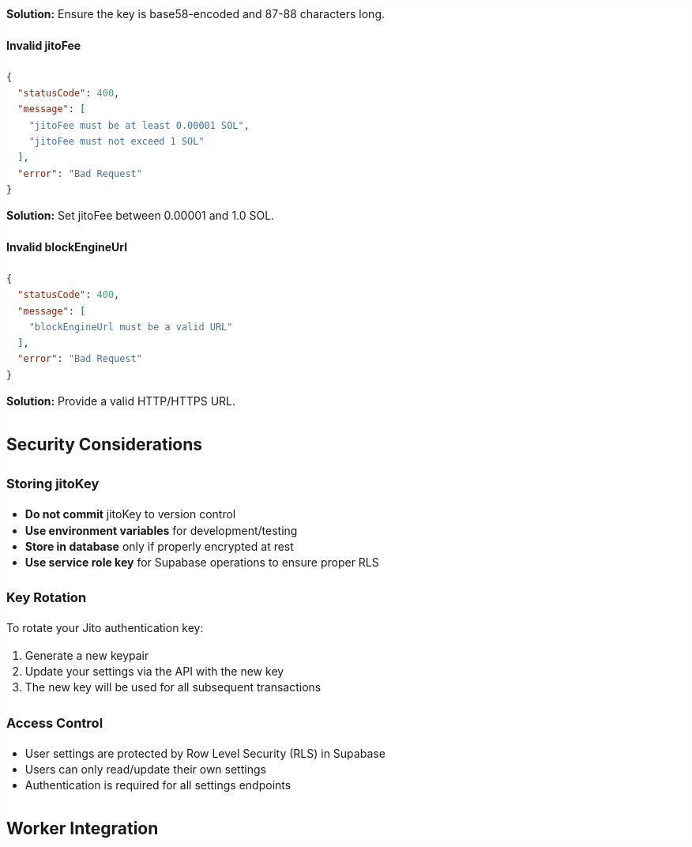 **Solution:** Ensure the key is base58-encoded and 87-88 characters long.

#### Invalid jitoFee

```json
{
  "statusCode": 400,
  "message": [
    "jitoFee must be at least 0.00001 SOL",
    "jitoFee must not exceed 1 SOL"
  ],
  "error": "Bad Request"
}
```

**Solution:** Set jitoFee between 0.00001 and 1.0 SOL.

#### Invalid blockEngineUrl

```json
{
  "statusCode": 400,
  "message": [
    "blockEngineUrl must be a valid URL"
  ],
  "error": "Bad Request"
}
```

**Solution:** Provide a valid HTTP/HTTPS URL.

## Security Considerations

### Storing jitoKey

- **Do not commit** jitoKey to version control
- **Use environment variables** for development/testing
- **Store in database** only if properly encrypted at rest
- **Use service role key** for Supabase operations to ensure proper RLS

### Key Rotation

To rotate your Jito authentication key:

1. Generate a new keypair
2. Update your settings via the API with the new key
3. The new key will be used for all subsequent transactions

### Access Control

- User settings are protected by Row Level Security (RLS) in Supabase
- Users can only read/update their own settings
- Authentication is required for all settings endpoints

## Worker Integration
